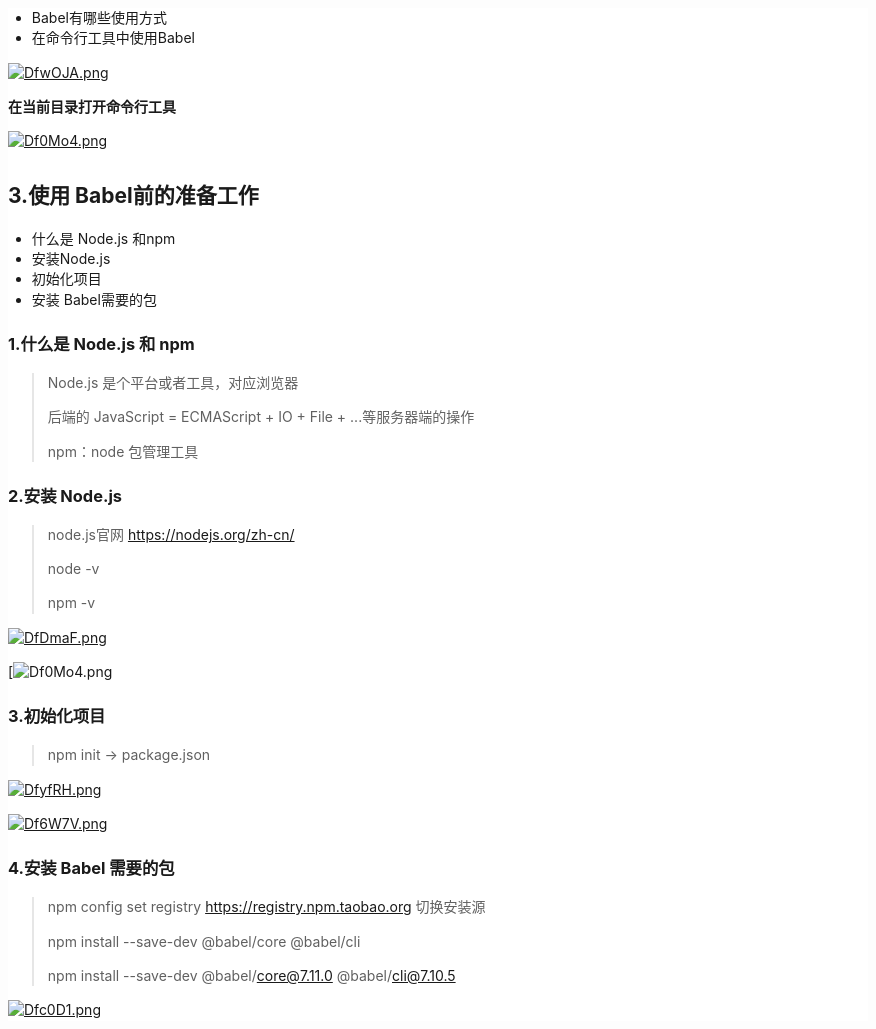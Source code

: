 - Babel有哪些使用方式
- 在命令行工具中使用Babel

[![DfwOJA.png](https://s3.ax1x.com/2020/12/01/DfwOJA.png)](https://imgchr.com/i/DfwOJA)

**在当前目录打开命令行工具**

[![Df0Mo4.png](https://s3.ax1x.com/2020/12/01/Df0Mo4.png)](https://imgchr.com/i/Df0Mo4)



## 3.使用 Babel前的准备工作

- 什么是 Node.js 和npm
- 安装Node.js
- 初始化项目
- 安装 Babel需要的包

### 1.什么是 Node.js 和 npm

> Node.js 是个平台或者工具，对应浏览器
>
> 后端的 JavaScript = ECMAScript + IO + File + ...等服务器端的操作
>
> npm：node 包管理工具



###  2.安装 Node.js

> node.js官网 https://nodejs.org/zh-cn/
>
> node -v
>
> npm -v

[![DfDmaF.png](https://s3.ax1x.com/2020/12/01/DfDmaF.png)](https://imgchr.com/i/DfDmaF)

[![Df0Mo4.png](https://s3.ax1x.com/2020/12/01/Df0Mo4.png)

### 3.初始化项目

> npm init -> package.json

[![DfyfRH.png](https://s3.ax1x.com/2020/12/01/DfyfRH.png)](https://imgchr.com/i/DfyfRH)

[![Df6W7V.png](https://s3.ax1x.com/2020/12/01/Df6W7V.png)](https://imgchr.com/i/Df6W7V)

### 4.安装 Babel 需要的包

> npm config set registry https://registry.npm.taobao.org 切换安装源
>
> npm install --save-dev @babel/core @babel/cli
>
>  npm install --save-dev @babel/core@7.11.0 @babel/cli@7.10.5

[![Dfc0D1.png](https://s3.ax1x.com/2020/12/01/Dfc0D1.png)](https://imgchr.com/i/Dfc0D1)
